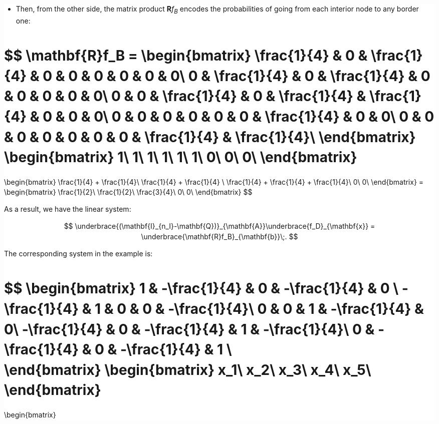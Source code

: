 - Then, from the other side, the matrix product $\mathbf{R}f_B$ encodes the probabilities of going from each interior node to any border one: 

$$
\mathbf{R}f_B = 
\begin{bmatrix}
\frac{1}{4} & 0 & \frac{1}{4} & 0 & 0 & 0 & 0 & 0 & 0\\
0     & \frac{1}{4} & 0 & \frac{1}{4} & 0 & 0 & 0 & 0 & 0\\
0  &  0 & \frac{1}{4} & 0 & \frac{1}{4} & \frac{1}{4} & 0 & 0 & 0\\
0  &  0 & 0 & 0 & 0 & 0 & \frac{1}{4} & 0 & 0\\
0  &  0 & 0 & 0 & 0 & 0 & 0 & \frac{1}{4} & \frac{1}{4}\\
\end{bmatrix}
\begin{bmatrix}
1\\
1\\
1\\
1\\
1\\
1\\
0\\
0\\
0\\
\end{bmatrix}
= 
\begin{bmatrix}
\frac{1}{4} + \frac{1}{4}\\
\frac{1}{4} + \frac{1}{4} \\
\frac{1}{4} + \frac{1}{4} + \frac{1}{4}\\
0\\
0\\
\end{bmatrix} = 
\begin{bmatrix}
\frac{1}{2}\\
\frac{1}{2}\\
\frac{3}{4}\\
0\\
0\\
\end{bmatrix}
$$

As a result, we have the linear system:

$$
\underbrace{(\mathbf{I}_{n_I}-\mathbf{Q})}_{\mathbf{A}}\underbrace{f_D}_{\mathbf{x}} = \underbrace{\mathbf{R}f_B}_{\mathbf{b}}\;.
$$

The corresponding system in the example is: 

$$
\begin{bmatrix}
1           & -\frac{1}{4} & 0           & -\frac{1}{4} & 0 \\
-\frac{1}{4} & 1           & 0           &  0          & -\frac{1}{4}\\
0           & 0           & 1           & -\frac{1}{4} & 0\\
-\frac{1}{4} & 0           & -\frac{1}{4} &  1          & -\frac{1}{4}\\
0           & -\frac{1}{4} & 0           & -\frac{1}{4} & 1 \\    
\end{bmatrix}
\begin{bmatrix}
x_1\\
x_2\\
x_3\\
x_4\\
x_5\\
\end{bmatrix}
= 
\begin{bmatrix}